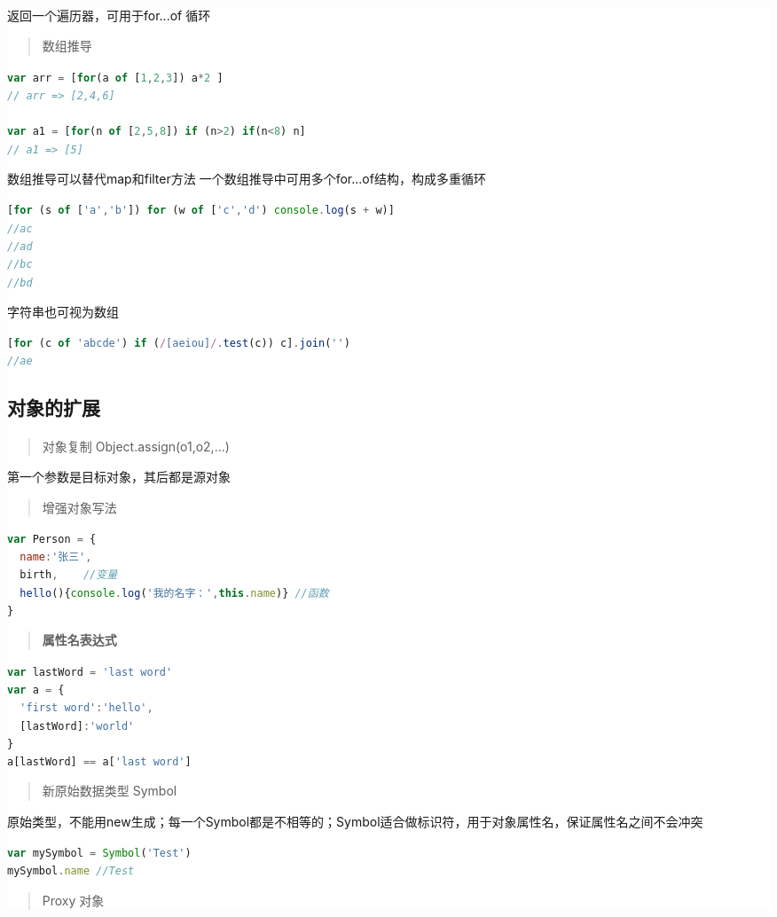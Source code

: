 返回一个遍历器，可用于for...of 循环
> 数组推导

```javascript
var arr = [for(a of [1,2,3]) a*2 ]
// arr => [2,4,6]

var a1 = [for(n of [2,5,8]) if (n>2) if(n<8) n]
// a1 => [5]
```
数组推导可以替代map和filter方法
一个数组推导中可用多个for...of结构，构成多重循环
```javascript
[for (s of ['a','b']) for (w of ['c','d') console.log(s + w)]
//ac
//ad
//bc
//bd
```
字符串也可视为数组
```javascript
[for (c of 'abcde') if (/[aeiou]/.test(c)) c].join('')
//ae
```

## 对象的扩展
> 对象复制 Object.assign(o1,o2,...)

第一个参数是目标对象，其后都是源对象
> 增强对象写法

```javascript
var Person = {
  name:'张三',
  birth,	//变量
  hello(){console.log('我的名字：',this.name)} //函数
}
```
> **属性名表达式**

```javascript
var lastWord = 'last word'
var a = {
  'first word':'hello',
  [lastWord]:'world'
}
a[lastWord] == a['last word']
```
> 新原始数据类型 Symbol

原始类型，不能用new生成；每一个Symbol都是不相等的；Symbol适合做标识符，用于对象属性名，保证属性名之间不会冲突
```javascript
var mySymbol = Symbol('Test')
mySymbol.name //Test
```
> Proxy 对象
